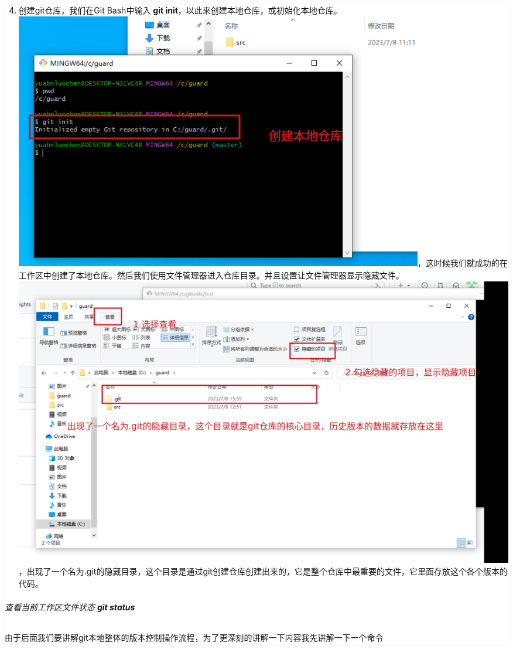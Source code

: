 4.  创建git仓库，我们在Git Bash中输入 **git init**，以此来创建本地仓库，或初始化本地仓库。![创建本地仓库](../../../rescource/Attachment/2023-07-08-11-25-27.png)，这时候我们就成功的在工作区中创建了本地仓库。然后我们使用文件管理器进入仓库目录。并且设置让文件管理器显示隐藏文件。![隐藏目录](../../../rescource/Attachment/2023-07-08-21-16-19.png)，出现了一个名为.git的隐藏目录，这个目录是通过git创建仓库创建出来的，它是整个仓库中最重要的文件，它里面存放这个各个版本的代码。

###### 查看当前工作区文件状态 **git status**

由于后面我们要讲解git本地整体的版本控制操作流程，为了更深刻的讲解一下内容我先讲解一下一个命令
